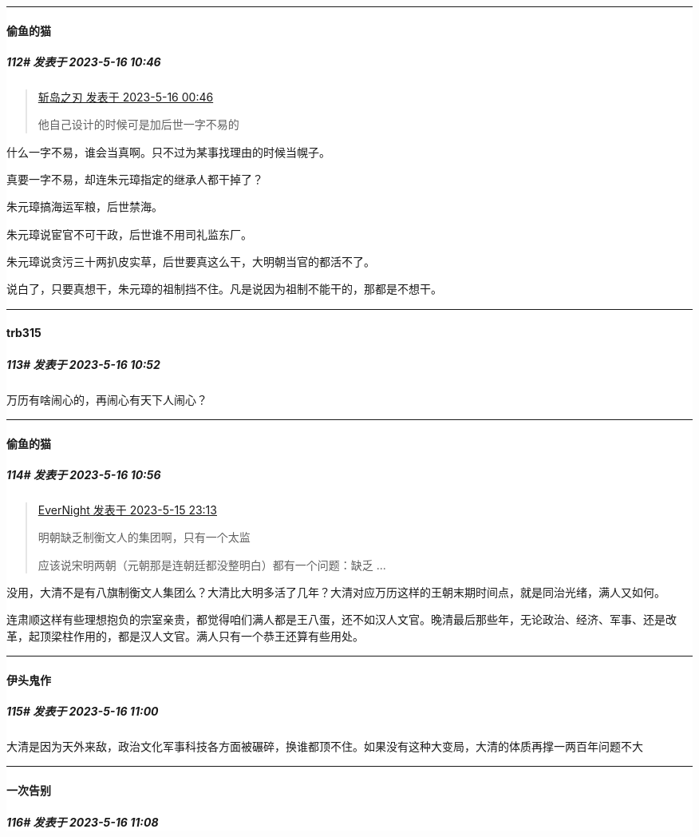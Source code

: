 
*****

####  偷鱼的猫  
##### 112#       发表于 2023-5-16 10:46

<blockquote><a href="httphttps://bbs.saraba1st.com/2b/forum.php?mod=redirect&amp;goto=findpost&amp;pid=60858698&amp;ptid=2134307" target="_blank">斩岛之刃 发表于 2023-5-16 00:46</a>

他自己设计的时候可是加后世一字不易的</blockquote>
什么一字不易，谁会当真啊。只不过为某事找理由的时候当幌子。

真要一字不易，却连朱元璋指定的继承人都干掉了？

朱元璋搞海运军粮，后世禁海。

朱元璋说宦官不可干政，后世谁不用司礼监东厂。

朱元璋说贪污三十两扒皮实草，后世要真这么干，大明朝当官的都活不了。

说白了，只要真想干，朱元璋的祖制挡不住。凡是说因为祖制不能干的，那都是不想干。

*****

####  trb315  
##### 113#       发表于 2023-5-16 10:52

万历有啥闹心的，再闹心有天下人闹心？


*****

####  偷鱼的猫  
##### 114#       发表于 2023-5-16 10:56

<blockquote><a href="httphttps://bbs.saraba1st.com/2b/forum.php?mod=redirect&amp;goto=findpost&amp;pid=60857837&amp;ptid=2134307" target="_blank">EverNight 发表于 2023-5-15 23:13</a>

明朝缺乏制衡文人的集团啊，只有一个太监

应该说宋明两朝（元朝那是连朝廷都没整明白）都有一个问题：缺乏 ...</blockquote>
没用，大清不是有八旗制衡文人集团么？大清比大明多活了几年？大清对应万历这样的王朝末期时间点，就是同治光绪，满人又如何。

连肃顺这样有些理想抱负的宗室亲贵，都觉得咱们满人都是王八蛋，还不如汉人文官。晚清最后那些年，无论政治、经济、军事、还是改革，起顶梁柱作用的，都是汉人文官。满人只有一个恭王还算有些用处。

*****

####  伊头鬼作  
##### 115#       发表于 2023-5-16 11:00

大清是因为天外来敌，政治文化军事科技各方面被碾碎，换谁都顶不住。如果没有这种大变局，大清的体质再撑一两百年问题不大


*****

####  一次告别  
##### 116#       发表于 2023-5-16 11:08
